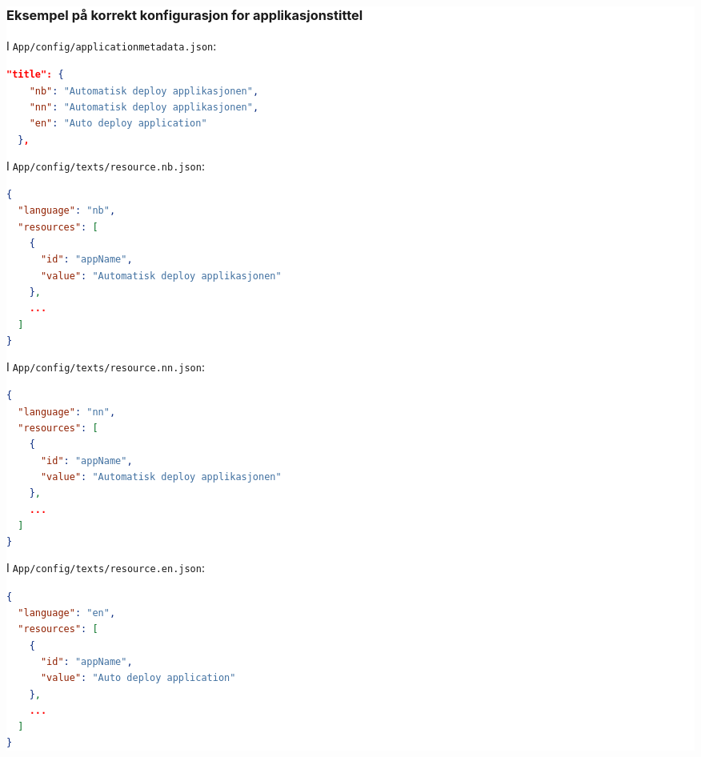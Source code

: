 ### Eksempel på korrekt konfigurasjon for applikasjonstittel

I `App/config/applicationmetadata.json`:

```json
"title": {
    "nb": "Automatisk deploy applikasjonen",
    "nn": "Automatisk deploy applikasjonen",
    "en": "Auto deploy application"
  },
```

I `App/config/texts/resource.nb.json`:

```json
{
  "language": "nb",
  "resources": [
    {
      "id": "appName",
      "value": "Automatisk deploy applikasjonen"
    },
    ...
  ]
}
```

I `App/config/texts/resource.nn.json`:

```json
{
  "language": "nn",
  "resources": [
    {
      "id": "appName",
      "value": "Automatisk deploy applikasjonen"
    },
    ...
  ]
}
```

I `App/config/texts/resource.en.json`:

```json
{
  "language": "en",
  "resources": [
    {
      "id": "appName",
      "value": "Auto deploy application"
    },
    ...
  ]
}
```
